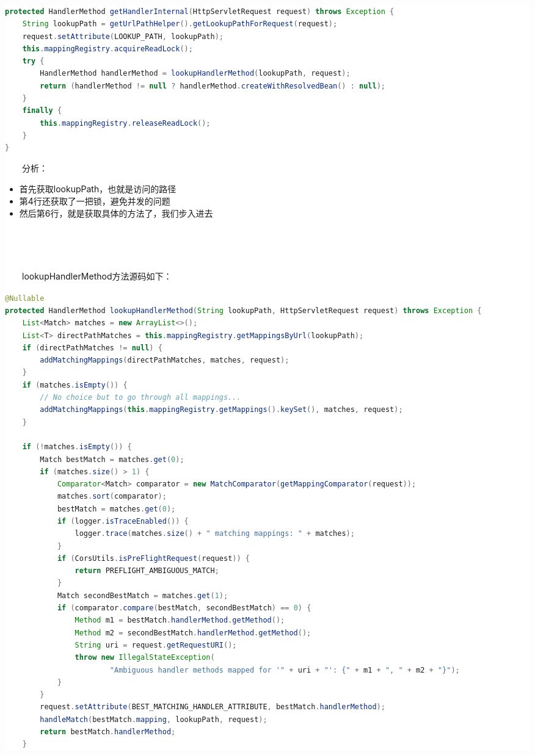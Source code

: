 ```java
protected HandlerMethod getHandlerInternal(HttpServletRequest request) throws Exception {
	String lookupPath = getUrlPathHelper().getLookupPathForRequest(request);
	request.setAttribute(LOOKUP_PATH, lookupPath);
	this.mappingRegistry.acquireReadLock();
	try {
		HandlerMethod handlerMethod = lookupHandlerMethod(lookupPath, request);
		return (handlerMethod != null ? handlerMethod.createWithResolvedBean() : null);
	}
	finally {
		this.mappingRegistry.releaseReadLock();
	}
}
```

　　分析：

* 首先获取lookupPath，也就是访问的路径
* 第4行还获取了一把锁，避免并发的问题
* 然后第6行，就是获取具体的方法了，我们步入进去

　　‍

　　‍

　　lookupHandlerMethod方法源码如下：

```java
@Nullable
protected HandlerMethod lookupHandlerMethod(String lookupPath, HttpServletRequest request) throws Exception {
	List<Match> matches = new ArrayList<>();
	List<T> directPathMatches = this.mappingRegistry.getMappingsByUrl(lookupPath);
	if (directPathMatches != null) {
		addMatchingMappings(directPathMatches, matches, request);
	}
	if (matches.isEmpty()) {
		// No choice but to go through all mappings...
		addMatchingMappings(this.mappingRegistry.getMappings().keySet(), matches, request);
	}

	if (!matches.isEmpty()) {
		Match bestMatch = matches.get(0);
		if (matches.size() > 1) {
			Comparator<Match> comparator = new MatchComparator(getMappingComparator(request));
			matches.sort(comparator);
			bestMatch = matches.get(0);
			if (logger.isTraceEnabled()) {
				logger.trace(matches.size() + " matching mappings: " + matches);
			}
			if (CorsUtils.isPreFlightRequest(request)) {
				return PREFLIGHT_AMBIGUOUS_MATCH;
			}
			Match secondBestMatch = matches.get(1);
			if (comparator.compare(bestMatch, secondBestMatch) == 0) {
				Method m1 = bestMatch.handlerMethod.getMethod();
				Method m2 = secondBestMatch.handlerMethod.getMethod();
				String uri = request.getRequestURI();
				throw new IllegalStateException(
						"Ambiguous handler methods mapped for '" + uri + "': {" + m1 + ", " + m2 + "}");
			}
		}
		request.setAttribute(BEST_MATCHING_HANDLER_ATTRIBUTE, bestMatch.handlerMethod);
		handleMatch(bestMatch.mapping, lookupPath, request);
		return bestMatch.handlerMethod;
	}
```